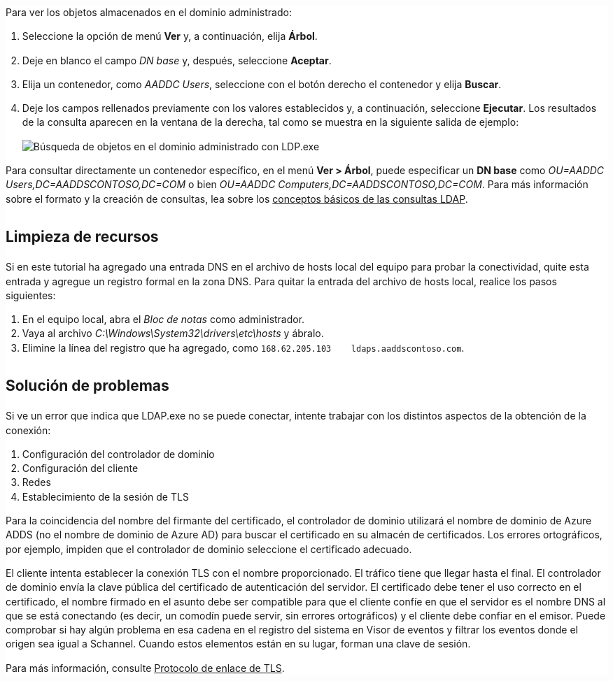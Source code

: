 Para ver los objetos almacenados en el dominio administrado:

1. Seleccione la opción de menú **Ver** y, a continuación, elija **Árbol**.
1. Deje en blanco el campo *DN base* y, después, seleccione **Aceptar**.
1. Elija un contenedor, como *AADDC Users*, seleccione con el botón derecho el contenedor y elija **Buscar**.
1. Deje los campos rellenados previamente con los valores establecidos y, a continuación, seleccione **Ejecutar**. Los resultados de la consulta aparecen en la ventana de la derecha, tal como se muestra en la siguiente salida de ejemplo:

    ![Búsqueda de objetos en el dominio administrado con LDP.exe](./media/tutorial-configure-ldaps/ldp-query.png)

Para consultar directamente un contenedor específico, en el menú **Ver > Árbol**, puede especificar un **DN base** como *OU=AADDC Users,DC=AADDSCONTOSO,DC=COM* o bien *OU=AADDC Computers,DC=AADDSCONTOSO,DC=COM*. Para más información sobre el formato y la creación de consultas, lea sobre los [conceptos básicos de las consultas LDAP][ldap-query-basics].

## <a name="clean-up-resources"></a>Limpieza de recursos

Si en este tutorial ha agregado una entrada DNS en el archivo de hosts local del equipo para probar la conectividad, quite esta entrada y agregue un registro formal en la zona DNS. Para quitar la entrada del archivo de hosts local, realice los pasos siguientes:

1. En el equipo local, abra el *Bloc de notas* como administrador.
1. Vaya al archivo *C:\Windows\System32\drivers\etc\hosts* y ábralo.
1. Elimine la línea del registro que ha agregado, como `168.62.205.103    ldaps.aaddscontoso.com`.

## <a name="troubleshooting"></a>Solución de problemas

Si ve un error que indica que LDAP.exe no se puede conectar, intente trabajar con los distintos aspectos de la obtención de la conexión: 

1. Configuración del controlador de dominio
1. Configuración del cliente
1. Redes
1. Establecimiento de la sesión de TLS

Para la coincidencia del nombre del firmante del certificado, el controlador de dominio utilizará el nombre de dominio de Azure ADDS (no el nombre de dominio de Azure AD) para buscar el certificado en su almacén de certificados. Los errores ortográficos, por ejemplo, impiden que el controlador de dominio seleccione el certificado adecuado. 

El cliente intenta establecer la conexión TLS con el nombre proporcionado. El tráfico tiene que llegar hasta el final. El controlador de dominio envía la clave pública del certificado de autenticación del servidor. El certificado debe tener el uso correcto en el certificado, el nombre firmado en el asunto debe ser compatible para que el cliente confíe en que el servidor es el nombre DNS al que se está conectando (es decir, un comodín puede servir, sin errores ortográficos) y el cliente debe confiar en el emisor. Puede comprobar si hay algún problema en esa cadena en el registro del sistema en Visor de eventos y filtrar los eventos donde el origen sea igual a Schannel. Cuando estos elementos están en su lugar, forman una clave de sesión.  

Para más información, consulte [Protocolo de enlace de TLS](/windows/win32/secauthn/tls-handshake-protocol).


[create-azure-ad-tenant]: ../active-directory/fundamentals/sign-up-organization.md
[associate-azure-ad-tenant]: ../active-directory/fundamentals/active-directory-how-subscriptions-associated-directory.md
[create-azure-ad-ds-instance]: tutorial-create-instance.md
[secure-domain]: secure-your-domain.md
[rsat]: /windows-server/remote/remote-server-administration-tools
[ldap-query-basics]: /windows/desktop/ad/creating-a-query-filter
[New-SelfSignedCertificate]: /powershell/module/pki/new-selfsignedcertificate